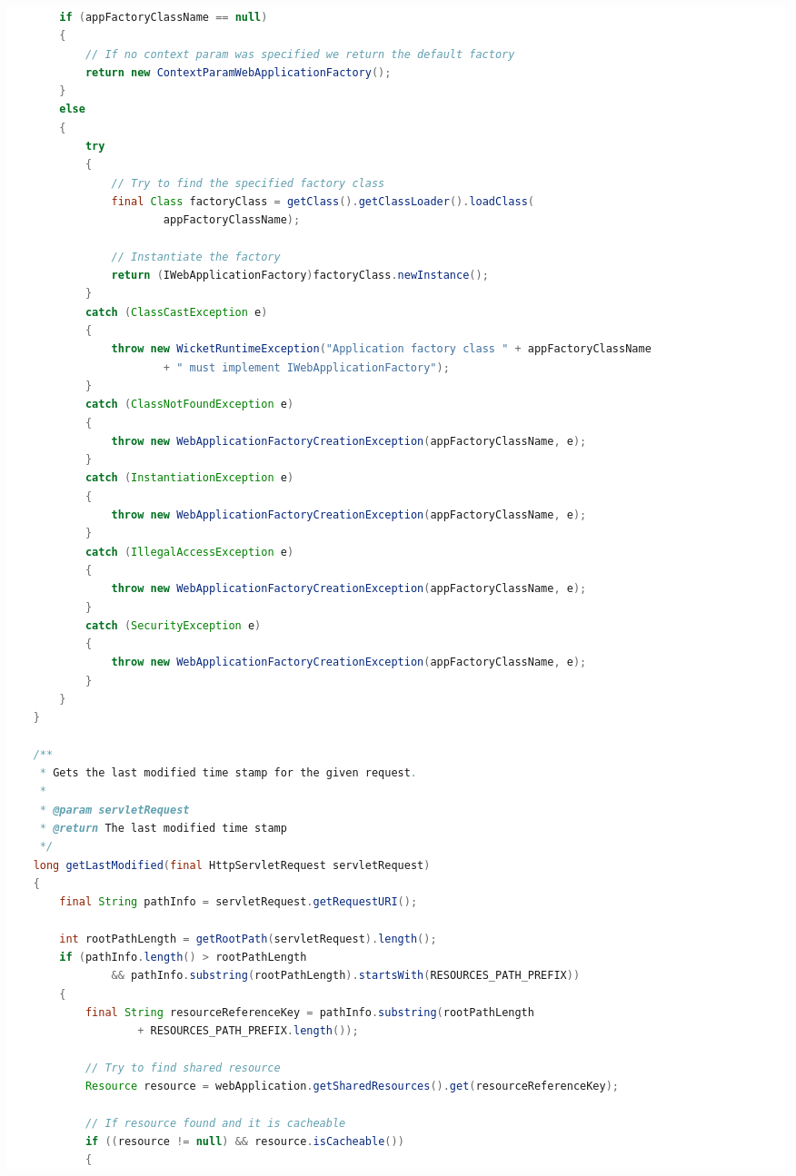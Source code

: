 ```java
		if (appFactoryClassName == null)
		{
			// If no context param was specified we return the default factory
			return new ContextParamWebApplicationFactory();
		}
		else
		{
			try
			{
				// Try to find the specified factory class
				final Class factoryClass = getClass().getClassLoader().loadClass(
						appFactoryClassName);

				// Instantiate the factory
				return (IWebApplicationFactory)factoryClass.newInstance();
			}
			catch (ClassCastException e)
			{
				throw new WicketRuntimeException("Application factory class " + appFactoryClassName
						+ " must implement IWebApplicationFactory");
			}
			catch (ClassNotFoundException e)
			{
				throw new WebApplicationFactoryCreationException(appFactoryClassName, e);
			}
			catch (InstantiationException e)
			{
				throw new WebApplicationFactoryCreationException(appFactoryClassName, e);
			}
			catch (IllegalAccessException e)
			{
				throw new WebApplicationFactoryCreationException(appFactoryClassName, e);
			}
			catch (SecurityException e)
			{
				throw new WebApplicationFactoryCreationException(appFactoryClassName, e);
			}
		}
	}

	/**
	 * Gets the last modified time stamp for the given request.
	 * 
	 * @param servletRequest
	 * @return The last modified time stamp
	 */
	long getLastModified(final HttpServletRequest servletRequest)
	{
		final String pathInfo = servletRequest.getRequestURI();

		int rootPathLength = getRootPath(servletRequest).length();
		if (pathInfo.length() > rootPathLength
				&& pathInfo.substring(rootPathLength).startsWith(RESOURCES_PATH_PREFIX))
		{
			final String resourceReferenceKey = pathInfo.substring(rootPathLength
					+ RESOURCES_PATH_PREFIX.length());

			// Try to find shared resource
			Resource resource = webApplication.getSharedResources().get(resourceReferenceKey);

			// If resource found and it is cacheable
			if ((resource != null) && resource.isCacheable())
			{
```